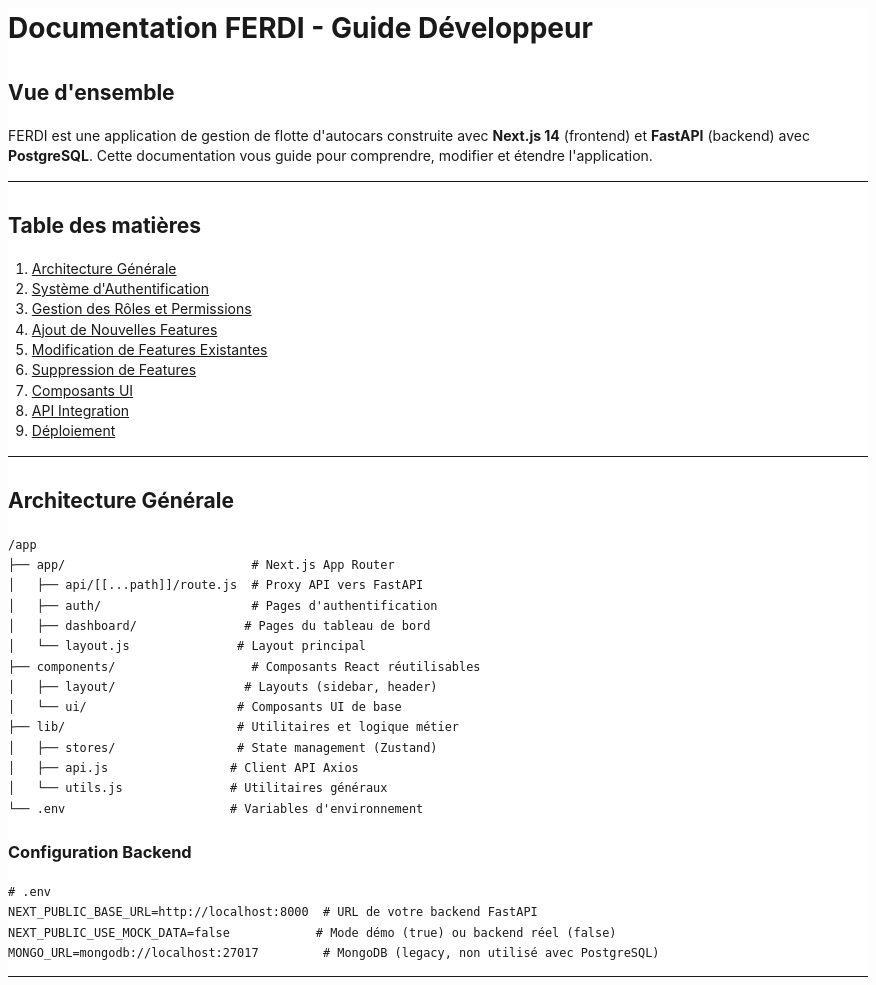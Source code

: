 # Documentation FERDI - Guide Développeur

## Vue d'ensemble

FERDI est une application de gestion de flotte d'autocars construite avec **Next.js 14** (frontend) et **FastAPI** (backend) avec **PostgreSQL**. Cette documentation vous guide pour comprendre, modifier et étendre l'application.

---

## Table des matières

1. [Architecture Générale](#architecture-générale)
2. [Système d'Authentification](#système-dauthentification)
3. [Gestion des Rôles et Permissions](#gestion-des-rôles-et-permissions)
4. [Ajout de Nouvelles Features](#ajout-de-nouvelles-features)
5. [Modification de Features Existantes](#modification-de-features-existantes)
6. [Suppression de Features](#suppression-de-features)
7. [Composants UI](#composants-ui)
8. [API Integration](#api-integration)
9. [Déploiement](#déploiement)

---

## Architecture Générale

```
/app
├── app/                          # Next.js App Router
│   ├── api/[[...path]]/route.js  # Proxy API vers FastAPI
│   ├── auth/                     # Pages d'authentification
│   ├── dashboard/               # Pages du tableau de bord
│   └── layout.js               # Layout principal
├── components/                   # Composants React réutilisables
│   ├── layout/                  # Layouts (sidebar, header)
│   └── ui/                     # Composants UI de base
├── lib/                        # Utilitaires et logique métier
│   ├── stores/                 # State management (Zustand)
│   ├── api.js                 # Client API Axios
│   └── utils.js               # Utilitaires généraux
└── .env                       # Variables d'environnement
```

### Configuration Backend

```env
# .env
NEXT_PUBLIC_BASE_URL=http://localhost:8000  # URL de votre backend FastAPI
NEXT_PUBLIC_USE_MOCK_DATA=false            # Mode démo (true) ou backend réel (false)
MONGO_URL=mongodb://localhost:27017         # MongoDB (legacy, non utilisé avec PostgreSQL)
```

---